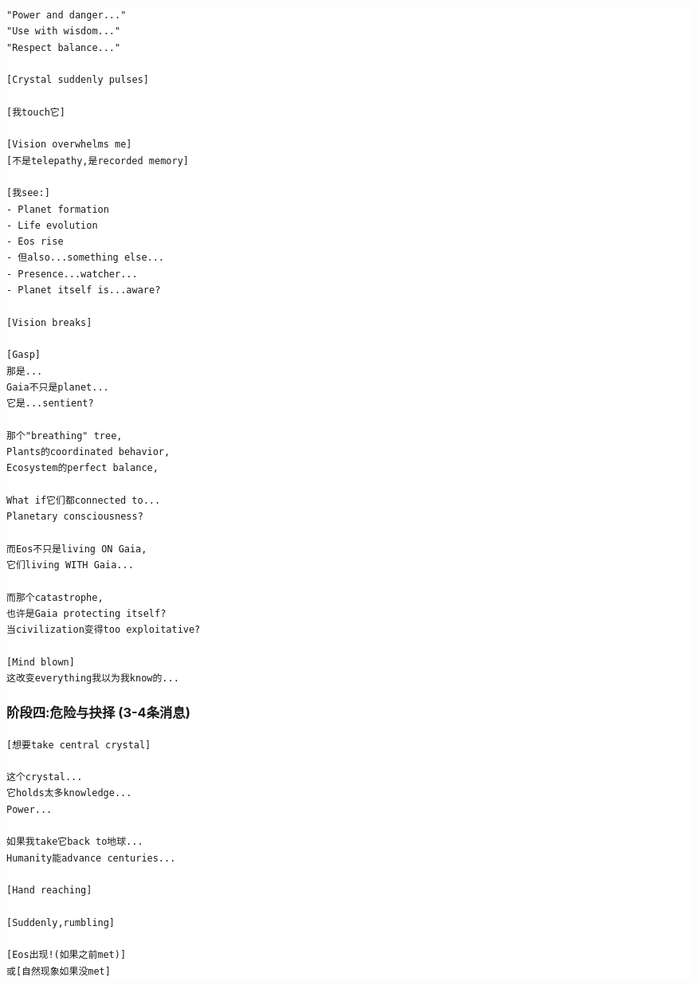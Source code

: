 ```
"Power and danger..."
"Use with wisdom..."
"Respect balance..."

[Crystal suddenly pulses]

[我touch它]

[Vision overwhelms me]
[不是telepathy,是recorded memory]

[我see:]
- Planet formation
- Life evolution
- Eos rise
- 但also...something else...
- Presence...watcher...
- Planet itself is...aware?

[Vision breaks]

[Gasp]
那是...
Gaia不只是planet...
它是...sentient?

那个"breathing" tree,
Plants的coordinated behavior,
Ecosystem的perfect balance,

What if它们都connected to...
Planetary consciousness?

而Eos不只是living ON Gaia,
它们living WITH Gaia...

而那个catastrophe,
也许是Gaia protecting itself?
当civilization变得too exploitative?

[Mind blown]
这改变everything我以为我know的...
```

### 阶段四:危险与抉择 (3-4条消息)

```
[想要take central crystal]

这个crystal...
它holds太多knowledge...
Power...

如果我take它back to地球...
Humanity能advance centuries...

[Hand reaching]

[Suddenly,rumbling]

[Eos出现!(如果之前met)]
或[自然现象如果没met]

```